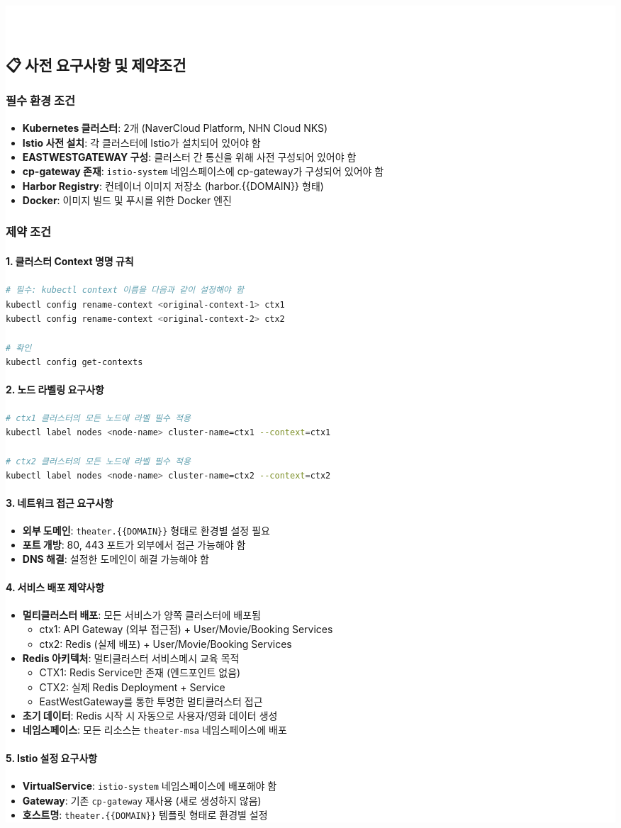 <br><br>

## 📋 사전 요구사항 및 제약조건

### 필수 환경 조건
- **Kubernetes 클러스터**: 2개 (NaverCloud Platform, NHN Cloud NKS)
- **Istio 사전 설치**: 각 클러스터에 Istio가 설치되어 있어야 함
- **EASTWESTGATEWAY 구성**: 클러스터 간 통신을 위해 사전 구성되어 있어야 함
- **cp-gateway 존재**: `istio-system` 네임스페이스에 cp-gateway가 구성되어 있어야 함
- **Harbor Registry**: 컨테이너 이미지 저장소 (harbor.{{DOMAIN}} 형태)
- **Docker**: 이미지 빌드 및 푸시를 위한 Docker 엔진

### 제약 조건

#### 1. 클러스터 Context 명명 규칙
```bash
# 필수: kubectl context 이름을 다음과 같이 설정해야 함
kubectl config rename-context <original-context-1> ctx1
kubectl config rename-context <original-context-2> ctx2

# 확인
kubectl config get-contexts
```

#### 2. 노드 라벨링 요구사항
```bash
# ctx1 클러스터의 모든 노드에 라벨 필수 적용
kubectl label nodes <node-name> cluster-name=ctx1 --context=ctx1

# ctx2 클러스터의 모든 노드에 라벨 필수 적용  
kubectl label nodes <node-name> cluster-name=ctx2 --context=ctx2
```

#### 3. 네트워크 접근 요구사항
- **외부 도메인**: `theater.{{DOMAIN}}` 형태로 환경별 설정 필요
- **포트 개방**: 80, 443 포트가 외부에서 접근 가능해야 함
- **DNS 해결**: 설정한 도메인이 해결 가능해야 함

#### 4. 서비스 배포 제약사항
- **멀티클러스터 배포**: 모든 서비스가 양쪽 클러스터에 배포됨
  - ctx1: API Gateway (외부 접근점) + User/Movie/Booking Services
  - ctx2: Redis (실제 배포) + User/Movie/Booking Services
- **Redis 아키텍처**: 멀티클러스터 서비스메시 교육 목적
  - CTX1: Redis Service만 존재 (엔드포인트 없음)
  - CTX2: 실제 Redis Deployment + Service
  - EastWestGateway를 통한 투명한 멀티클러스터 접근
- **초기 데이터**: Redis 시작 시 자동으로 사용자/영화 데이터 생성
- **네임스페이스**: 모든 리소스는 `theater-msa` 네임스페이스에 배포

#### 5. Istio 설정 요구사항
- **VirtualService**: `istio-system` 네임스페이스에 배포해야 함
- **Gateway**: 기존 `cp-gateway` 재사용 (새로 생성하지 않음)
- **호스트명**: `theater.{{DOMAIN}}` 템플릿 형태로 환경별 설정
